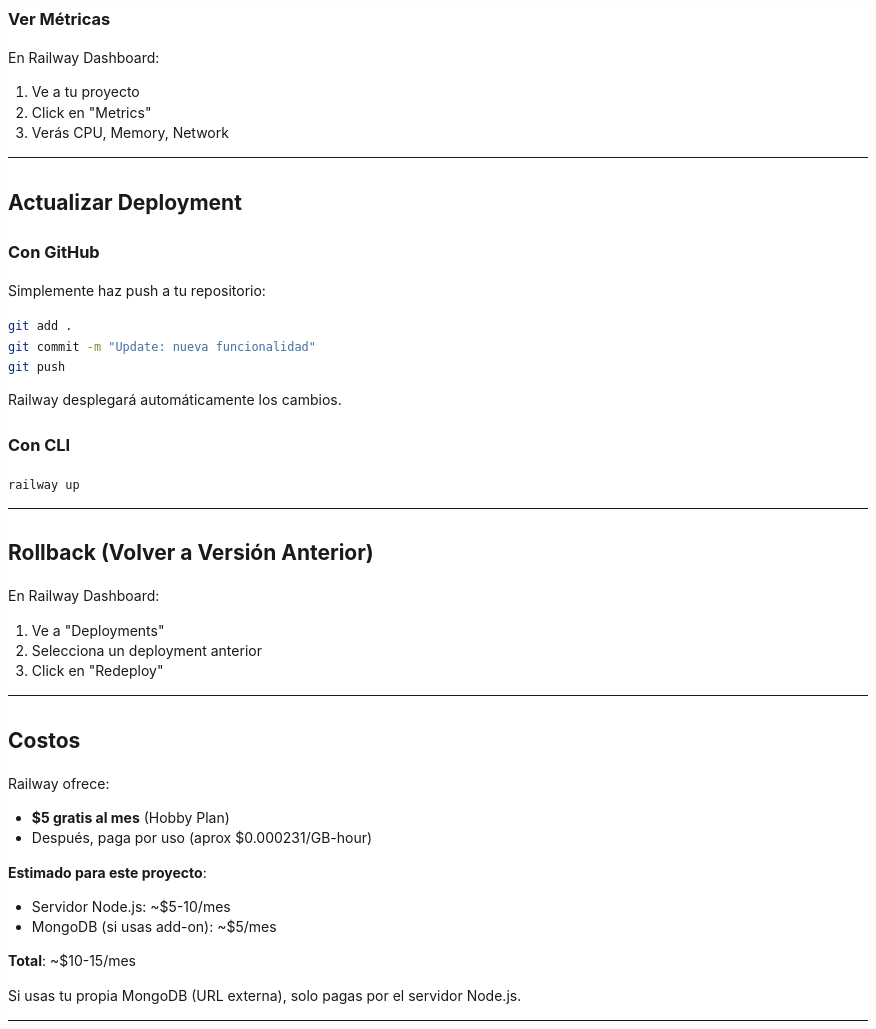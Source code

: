 ### Ver Métricas

En Railway Dashboard:
1. Ve a tu proyecto
2. Click en "Metrics"
3. Verás CPU, Memory, Network

---

## Actualizar Deployment

### Con GitHub

Simplemente haz push a tu repositorio:
```bash
git add .
git commit -m "Update: nueva funcionalidad"
git push
```

Railway desplegará automáticamente los cambios.

### Con CLI

```bash
railway up
```

---

## Rollback (Volver a Versión Anterior)

En Railway Dashboard:
1. Ve a "Deployments"
2. Selecciona un deployment anterior
3. Click en "Redeploy"

---

## Costos

Railway ofrece:
- **$5 gratis al mes** (Hobby Plan)
- Después, paga por uso (aprox $0.000231/GB-hour)

**Estimado para este proyecto**:
- Servidor Node.js: ~$5-10/mes
- MongoDB (si usas add-on): ~$5/mes

**Total**: ~$10-15/mes

Si usas tu propia MongoDB (URL externa), solo pagas por el servidor Node.js.

---
